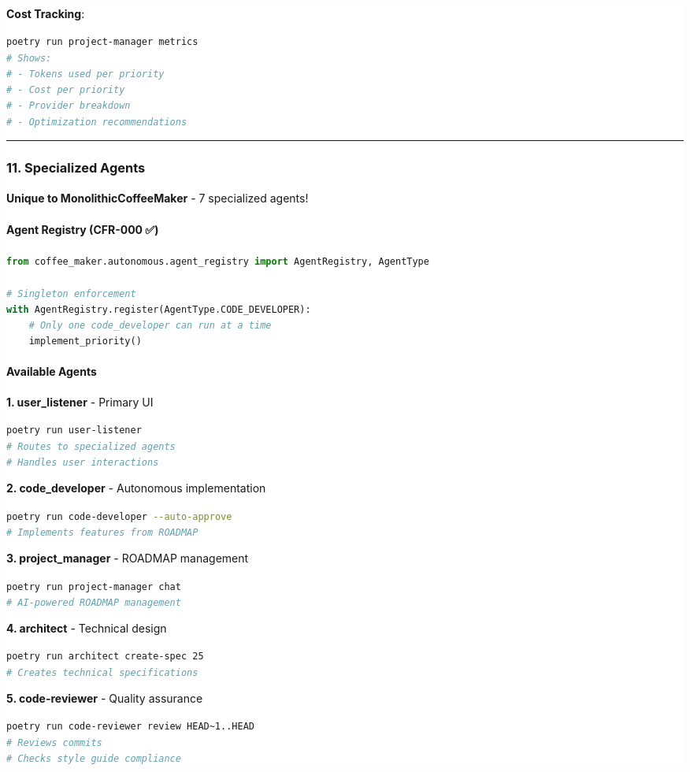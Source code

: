 **Cost Tracking**:
```bash
poetry run project-manager metrics
# Shows:
# - Tokens used per priority
# - Cost per priority
# - Provider breakdown
# - Optimization recommendations
```

---

### 11. Specialized Agents

**Unique to MonolithicCoffeeMaker** - 7 specialized agents!

#### Agent Registry (CFR-000 ✅)
```python
from coffee_maker.autonomous.agent_registry import AgentRegistry, AgentType

# Singleton enforcement
with AgentRegistry.register(AgentType.CODE_DEVELOPER):
    # Only one code_developer can run at a time
    implement_priority()
```

#### Available Agents

**1. user_listener** - Primary UI
```bash
poetry run user-listener
# Routes to specialized agents
# Handles user interactions
```

**2. code_developer** - Autonomous implementation
```bash
poetry run code-developer --auto-approve
# Implements features from ROADMAP
```

**3. project_manager** - ROADMAP management
```bash
poetry run project-manager chat
# AI-powered ROADMAP management
```

**4. architect** - Technical design
```bash
poetry run architect create-spec 25
# Creates technical specifications
```

**5. code-reviewer** - Quality assurance
```bash
poetry run code-reviewer review HEAD~1..HEAD
# Reviews commits
# Checks style guide compliance
```
